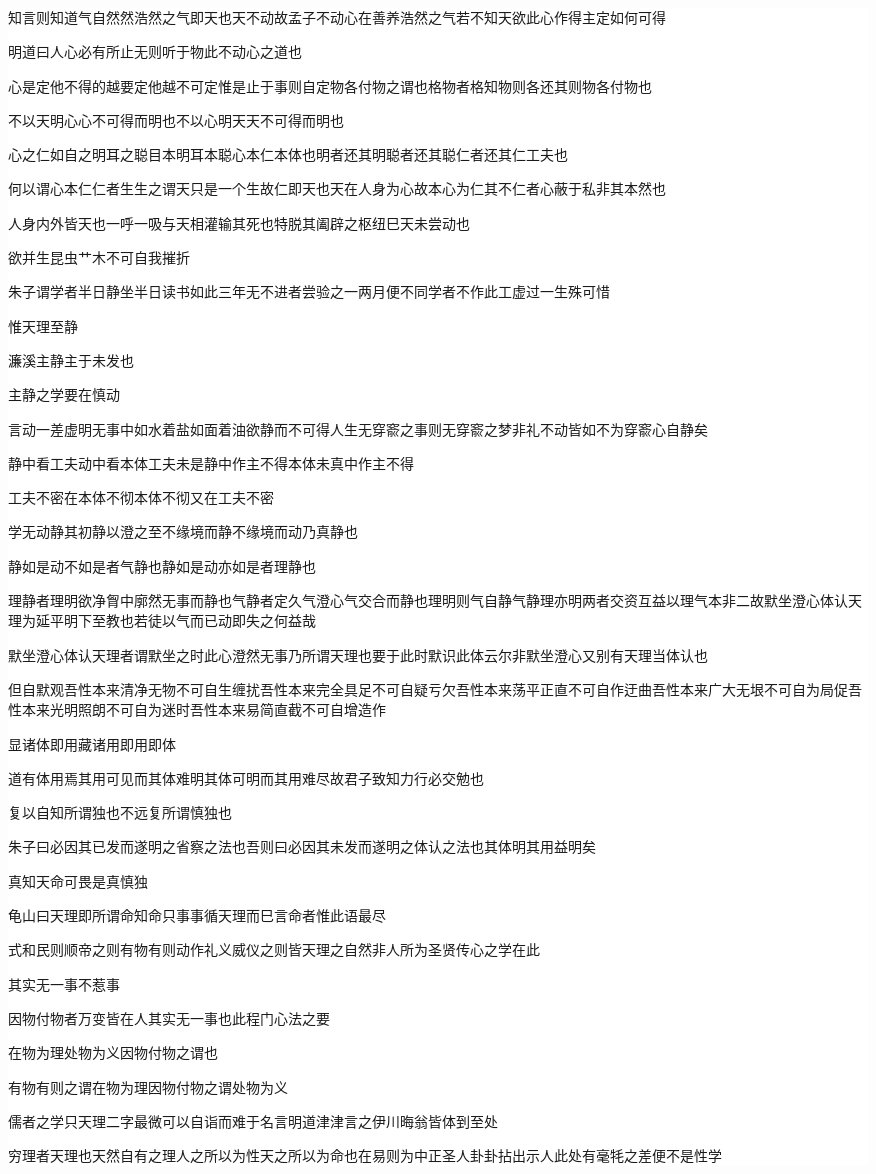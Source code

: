 知言则知道气自然然浩然之气即天也天不动故孟子不动心在善养浩然之气若不知天欲此心作得主定如何可得  

明道曰人心必有所止无则听于物此不动心之道也  

心是定他不得的越要定他越不可定惟是止于事则自定物各付物之谓也格物者格知物则各还其则物各付物也  

不以天明心心不可得而明也不以心明天天不可得而明也  

心之仁如自之明耳之聪目本明耳本聪心本仁本体也明者还其明聪者还其聪仁者还其仁工夫也  

何以谓心本仁仁者生生之谓天只是一个生故仁即天也天在人身为心故本心为仁其不仁者心蔽于私非其本然也  

人身内外皆天也一呼一吸与天相灌输其死也特脱其阖辟之枢纽巳天未尝动也  

欲并生昆虫艹木不可自我摧折  

朱子谓学者半日静坐半日读书如此三年无不进者尝验之一两月便不同学者不作此工虚过一生殊可惜  

惟天理至静  

濂溪主静主于未发也  

主静之学要在慎动  

言动一差虚明无事中如水着盐如面着油欲静而不可得人生无穿窬之事则无穿窬之梦非礼不动皆如不为穿窬心自静矣  

静中看工夫动中看本体工夫未是静中作主不得本体未真中作主不得  

工夫不密在本体不彻本体不彻又在工夫不密  

学无动静其初静以澄之至不缘境而静不缘境而动乃真静也  

静如是动不如是者气静也静如是动亦如是者理静也  

理静者理明欲净胷中廓然无事而静也气静者定久气澄心气交合而静也理明则气自静气静理亦明两者交资互益以理气本非二故默坐澄心体认天理为延平明下至教也若徒以气而已动即失之何益哉  

默坐澄心体认天理者谓默坐之时此心澄然无事乃所谓天理也要于此时默识此体云尔非默坐澄心又别有天理当体认也  

但自默观吾性本来清净无物不可自生缠扰吾性本来完全具足不可自疑亏欠吾性本来荡平正直不可自作迂曲吾性本来广大无垠不可自为局促吾性本来光明照朗不可自为迷时吾性本来易简直截不可自增造作  

显诸体即用藏诸用即用即体  

道有体用焉其用可见而其体难明其体可明而其用难尽故君子致知力行必交勉也  

复以自知所谓独也不远复所谓慎独也  

朱子曰必因其已发而遂明之省察之法也吾则曰必因其未发而遂明之体认之法也其体明其用益明矣  

真知天命可畏是真慎独  

龟山曰天理即所谓命知命只事事循天理而巳言命者惟此语最尽  

式和民则顺帝之则有物有则动作礼义威仪之则皆天理之自然非人所为圣贤传心之学在此  

其实无一事不惹事  

因物付物者万变皆在人其实无一事也此程门心法之要  

在物为理处物为义因物付物之谓也  

有物有则之谓在物为理因物付物之谓处物为义  

儒者之学只天理二字最微可以自诣而难于名言明道津津言之伊川晦翁皆体到至处  

穷理者天理也天然自有之理人之所以为性天之所以为命也在易则为中正圣人卦卦拈出示人此处有毫牦之差便不是性学  
